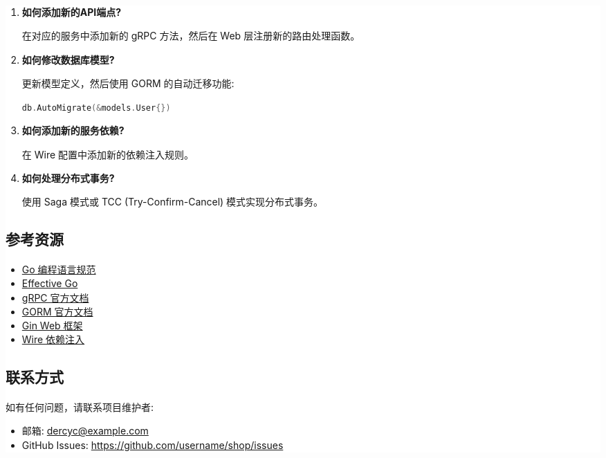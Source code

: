 1. **如何添加新的API端点?**
   
   在对应的服务中添加新的 gRPC 方法，然后在 Web 层注册新的路由处理函数。

2. **如何修改数据库模型?**

   更新模型定义，然后使用 GORM 的自动迁移功能:
   ```go
   db.AutoMigrate(&models.User{})
   ```
   
3. **如何添加新的服务依赖?**

   在 Wire 配置中添加新的依赖注入规则。

4. **如何处理分布式事务?**

   使用 Saga 模式或 TCC (Try-Confirm-Cancel) 模式实现分布式事务。

## 参考资源

- [Go 编程语言规范](https://golang.org/ref/spec)
- [Effective Go](https://golang.org/doc/effective_go)
- [gRPC 官方文档](https://grpc.io/docs/)
- [GORM 官方文档](https://gorm.io/docs/)
- [Gin Web 框架](https://gin-gonic.com/docs/)
- [Wire 依赖注入](https://github.com/google/wire)

## 联系方式

如有任何问题，请联系项目维护者:

- 邮箱: dercyc@example.com
- GitHub Issues: https://github.com/username/shop/issues